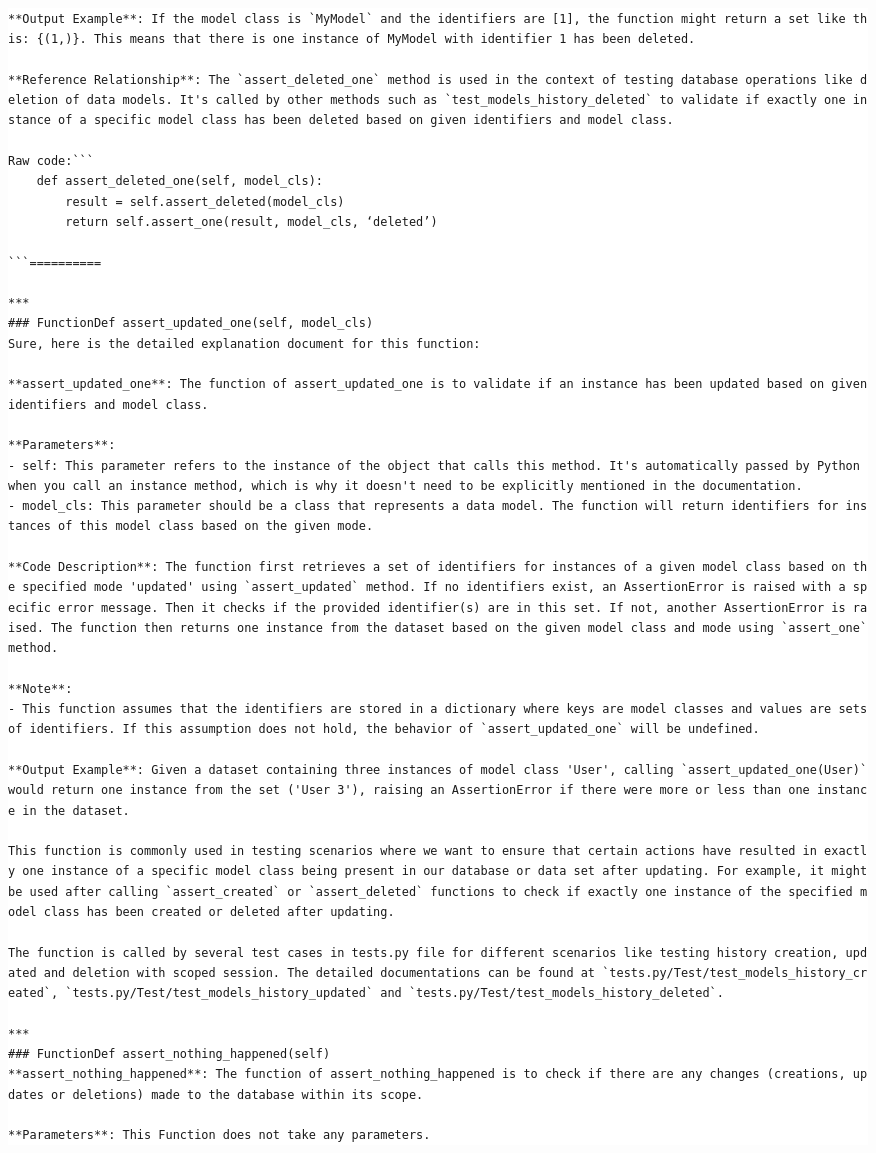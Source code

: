 ```==========
**Output Example**: If the model class is `MyModel` and the identifiers are [1], the function might return a set like this: {(1,)}. This means that there is one instance of MyModel with identifier 1 has been deleted.

**Reference Relationship**: The `assert_deleted_one` method is used in the context of testing database operations like deletion of data models. It's called by other methods such as `test_models_history_deleted` to validate if exactly one instance of a specific model class has been deleted based on given identifiers and model class.

Raw code:```
    def assert_deleted_one(self, model_cls):
        result = self.assert_deleted(model_cls)
        return self.assert_one(result, model_cls, ‘deleted’)

```==========

***
### FunctionDef assert_updated_one(self, model_cls)
Sure, here is the detailed explanation document for this function:

**assert_updated_one**: The function of assert_updated_one is to validate if an instance has been updated based on given identifiers and model class. 

**Parameters**:
- self: This parameter refers to the instance of the object that calls this method. It's automatically passed by Python when you call an instance method, which is why it doesn't need to be explicitly mentioned in the documentation.
- model_cls: This parameter should be a class that represents a data model. The function will return identifiers for instances of this model class based on the given mode.

**Code Description**: The function first retrieves a set of identifiers for instances of a given model class based on the specified mode 'updated' using `assert_updated` method. If no identifiers exist, an AssertionError is raised with a specific error message. Then it checks if the provided identifier(s) are in this set. If not, another AssertionError is raised. The function then returns one instance from the dataset based on the given model class and mode using `assert_one` method.

**Note**: 
- This function assumes that the identifiers are stored in a dictionary where keys are model classes and values are sets of identifiers. If this assumption does not hold, the behavior of `assert_updated_one` will be undefined.

**Output Example**: Given a dataset containing three instances of model class 'User', calling `assert_updated_one(User)` would return one instance from the set ('User 3'), raising an AssertionError if there were more or less than one instance in the dataset.

This function is commonly used in testing scenarios where we want to ensure that certain actions have resulted in exactly one instance of a specific model class being present in our database or data set after updating. For example, it might be used after calling `assert_created` or `assert_deleted` functions to check if exactly one instance of the specified model class has been created or deleted after updating.

The function is called by several test cases in tests.py file for different scenarios like testing history creation, updated and deletion with scoped session. The detailed documentations can be found at `tests.py/Test/test_models_history_created`, `tests.py/Test/test_models_history_updated` and `tests.py/Test/test_models_history_deleted`.

***
### FunctionDef assert_nothing_happened(self)
**assert_nothing_happened**: The function of assert_nothing_happened is to check if there are any changes (creations, updates or deletions) made to the database within its scope. 

**Parameters**: This Function does not take any parameters.

```